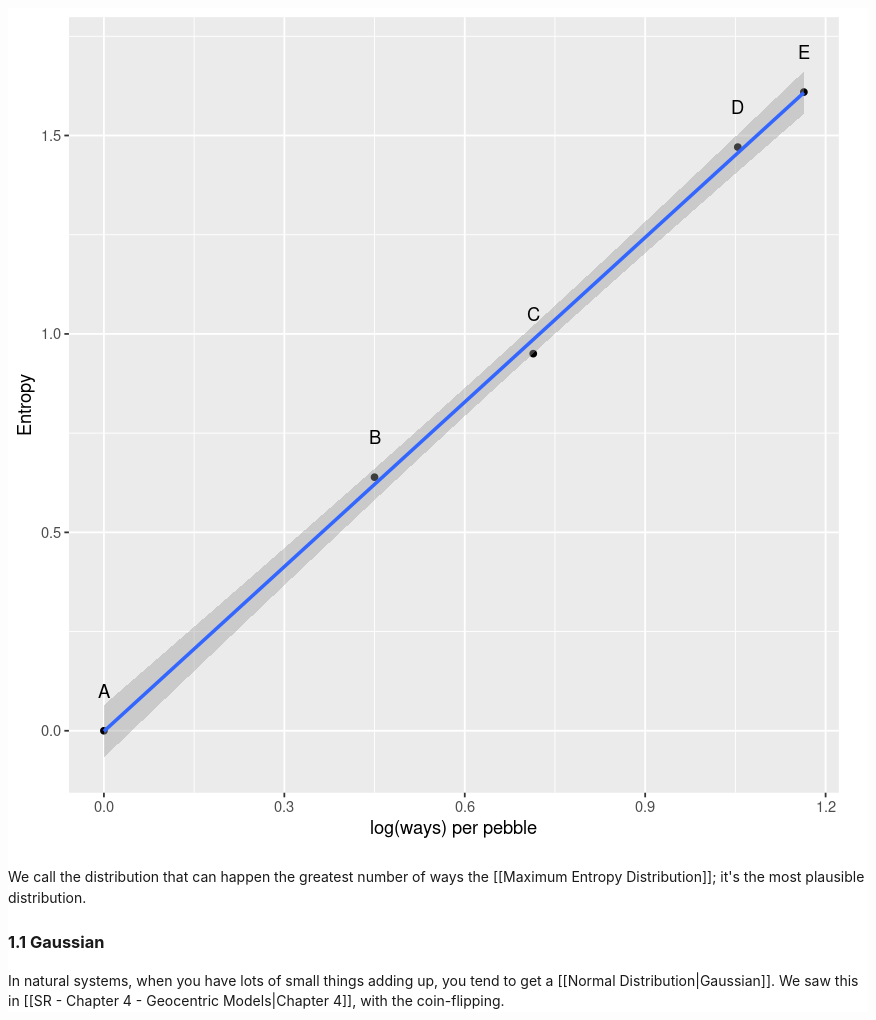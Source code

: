 
![test](sr-chapter10-output_6_0.png) 
    

We call the distribution that can happen the greatest number of ways the [[Maximum Entropy Distribution]]; it's the most plausible distribution.

### 1.1 Gaussian

In natural systems, when you have lots of small things adding up, you tend to get a [[Normal Distribution|Gaussian]]. We saw this in [[SR - Chapter 4 - Geocentric Models|Chapter 4]], with the coin-flipping.
